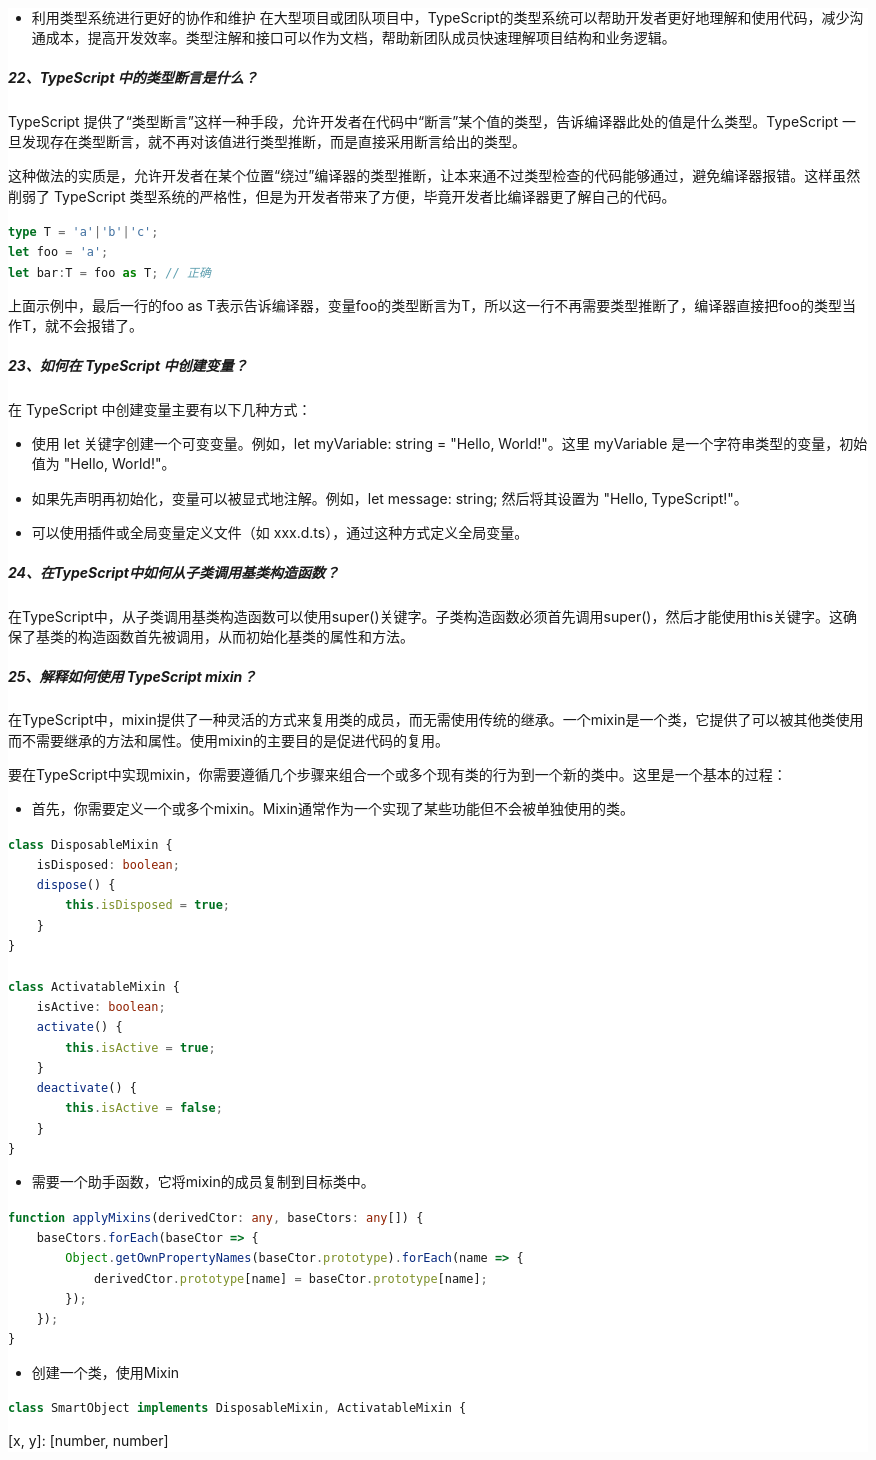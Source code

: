 - 利用类型系统进行更好的协作和维护
在大型项目或团队项目中，TypeScript的类型系统可以帮助开发者更好地理解和使用代码，减少沟通成本，提高开发效率。类型注解和接口可以作为文档，帮助新团队成员快速理解项目结构和业务逻辑。

##### 22、TypeScript 中的类型断言是什么？
TypeScript 提供了“类型断言”这样一种手段，允许开发者在代码中“断言”某个值的类型，告诉编译器此处的值是什么类型。TypeScript 一旦发现存在类型断言，就不再对该值进行类型推断，而是直接采用断言给出的类型。

这种做法的实质是，允许开发者在某个位置“绕过”编译器的类型推断，让本来通不过类型检查的代码能够通过，避免编译器报错。这样虽然削弱了 TypeScript 类型系统的严格性，但是为开发者带来了方便，毕竟开发者比编译器更了解自己的代码。
```typescript
type T = 'a'|'b'|'c';
let foo = 'a';
let bar:T = foo as T; // 正确
```
上面示例中，最后一行的foo as T表示告诉编译器，变量foo的类型断言为T，所以这一行不再需要类型推断了，编译器直接把foo的类型当作T，就不会报错了。


##### 23、如何在 TypeScript 中创建变量？
在 TypeScript 中创建变量主要有以下几种方式：

- 使用 let 关键字创建一个可变变量。例如，let myVariable: string = "Hello, World!"。这里 myVariable 是一个字符串类型的变量，初始值为 "Hello, World!"。

- 如果先声明再初始化，变量可以被显式地注解。例如，let message: string; 然后将其设置为 "Hello, TypeScript!"。

- 可以使用插件或全局变量定义文件（如 xxx.d.ts），通过这种方式定义全局变量。

##### 24、在TypeScript中如何从子类调用基类构造函数？
在TypeScript中，从子类调用基类构造函数可以使用super()关键字。子类构造函数必须首先调用super()，然后才能使用this关键字。这确保了基类的构造函数首先被调用，从而初始化基类的属性和方法。

##### 25、解释如何使用 TypeScript mixin？
在TypeScript中，mixin提供了一种灵活的方式来复用类的成员，而无需使用传统的继承。一个mixin是一个类，它提供了可以被其他类使用而不需要继承的方法和属性。使用mixin的主要目的是促进代码的复用。

要在TypeScript中实现mixin，你需要遵循几个步骤来组合一个或多个现有类的行为到一个新的类中。这里是一个基本的过程：
- 首先，你需要定义一个或多个mixin。Mixin通常作为一个实现了某些功能但不会被单独使用的类。
```typescript
class DisposableMixin {
    isDisposed: boolean;
    dispose() {
        this.isDisposed = true;
    }
}
 
class ActivatableMixin {
    isActive: boolean;
    activate() {
        this.isActive = true;
    }
    deactivate() {
        this.isActive = false;
    }
}
```
- 需要一个助手函数，它将mixin的成员复制到目标类中。
```typescript
function applyMixins(derivedCtor: any, baseCtors: any[]) {
    baseCtors.forEach(baseCtor => {
        Object.getOwnPropertyNames(baseCtor.prototype).forEach(name => {
            derivedCtor.prototype[name] = baseCtor.prototype[name];
        });
    });
}
```
- 创建一个类，使用Mixin
```typescript
class SmartObject implements DisposableMixin, ActivatableMixin {
```

  [x, y]: [number, number]